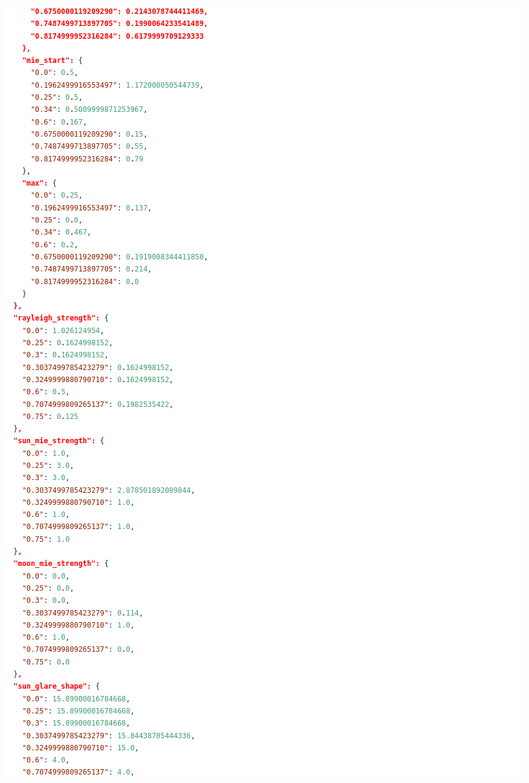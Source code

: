 ```json
      "0.6750000119209290": 0.2143078744411469, 
      "0.7487499713897705": 0.1990064233541489, 
      "0.8174999952316284": 0.6179999709129333 
    }, 
    "mie_start": {
      "0.0": 0.5,
      "0.1962499916553497": 1.172000050544739,
      "0.25": 0.5,
      "0.34": 0.5009999871253967,
      "0.6": 0.167,
      "0.6750000119209290": 0.15,
      "0.7487499713897705": 0.55,
      "0.8174999952316284": 0.79
    }, 
    "max": { 
      "0.0": 0.25, 
      "0.1962499916553497": 0.137, 
      "0.25": 0.0, 
      "0.34": 0.467, 
      "0.6": 0.2,
      "0.6750000119209290": 0.1919008344411850, 
      "0.7487499713897705": 0.214, 
      "0.8174999952316284": 0.0 
    } 
  }, 
  "rayleigh_strength": { 
    "0.0": 1.026124954, 
    "0.25": 0.1624998152, 
    "0.3": 0.1624998152, 
    "0.3037499785423279": 0.1624998152, 
    "0.3249999880790710": 0.1624998152, 
    "0.6": 0.5, 
    "0.7074999809265137": 0.1982535422, 
    "0.75": 0.125
  }, 
  "sun_mie_strength": { 
    "0.0": 1.0, 
    "0.25": 3.0, 
    "0.3": 3.0, 
    "0.3037499785423279": 2.878501892089844, 
    "0.3249999880790710": 1.0, 
    "0.6": 1.0, 
    "0.7074999809265137": 1.0, 
    "0.75": 1.0 
  }, 
  "moon_mie_strength": { 
    "0.0": 0.0, 
    "0.25": 0.0, 
    "0.3": 0.0, 
    "0.3037499785423279": 0.114, 
    "0.3249999880790710": 1.0, 
    "0.6": 1.0, 
    "0.7074999809265137": 0.0, 
    "0.75": 0.0 
  }, 
  "sun_glare_shape": { 
    "0.0": 15.89900016784668, 
    "0.25": 15.89900016784668, 
    "0.3": 15.89900016784668, 
    "0.3037499785423279": 15.84438705444336, 
    "0.3249999880790710": 15.0, 
    "0.6": 4.0, 
    "0.7074999809265137": 4.0, 
```